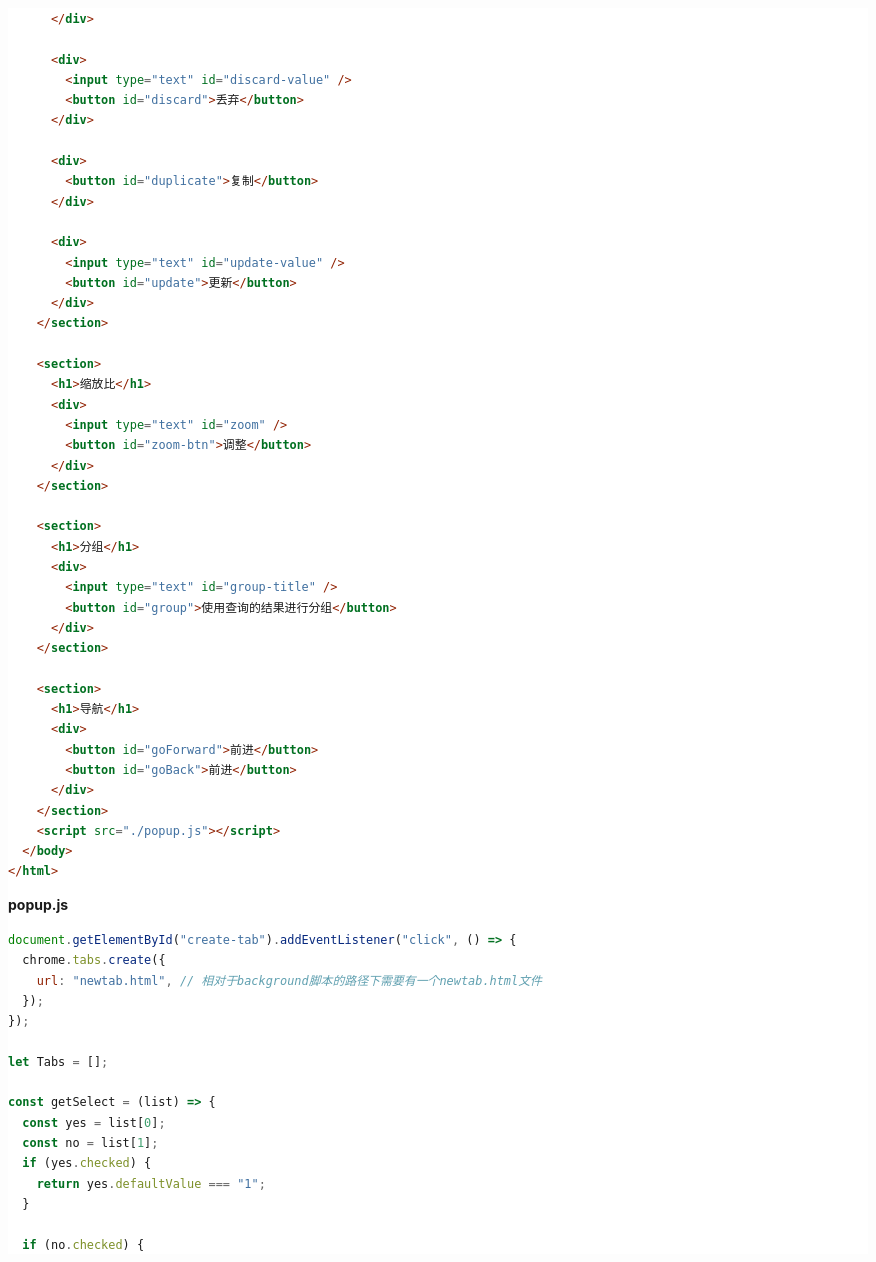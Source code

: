 ```html
      </div>

      <div>
        <input type="text" id="discard-value" />
        <button id="discard">丢弃</button>
      </div>

      <div>
        <button id="duplicate">复制</button>
      </div>

      <div>
        <input type="text" id="update-value" />
        <button id="update">更新</button>
      </div>
    </section>

    <section>
      <h1>缩放比</h1>
      <div>
        <input type="text" id="zoom" />
        <button id="zoom-btn">调整</button>
      </div>
    </section>

    <section>
      <h1>分组</h1>
      <div>
        <input type="text" id="group-title" />
        <button id="group">使用查询的结果进行分组</button>
      </div>
    </section>

    <section>
      <h1>导航</h1>
      <div>
        <button id="goForward">前进</button>
        <button id="goBack">前进</button>
      </div>
    </section>
    <script src="./popup.js"></script>
  </body>
</html>
```

**popup.js**

```js
document.getElementById("create-tab").addEventListener("click", () => {
  chrome.tabs.create({
    url: "newtab.html", // 相对于background脚本的路径下需要有一个newtab.html文件
  });
});

let Tabs = [];

const getSelect = (list) => {
  const yes = list[0];
  const no = list[1];
  if (yes.checked) {
    return yes.defaultValue === "1";
  }

  if (no.checked) {
```